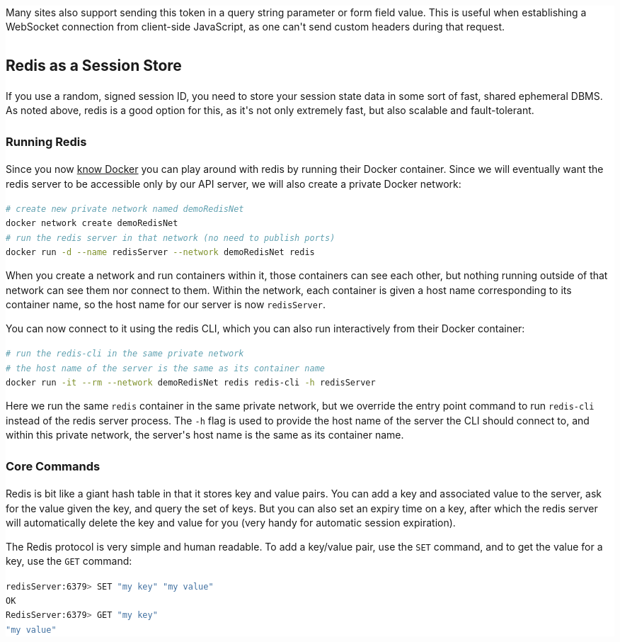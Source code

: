 Many sites also support sending this token in a query string parameter or form field value. This is useful when establishing a WebSocket connection from client-side JavaScript, as one can't send custom headers during that request.


## Redis as a Session Store

If you use a random, signed session ID, you need to store your session state data in some sort of fast, shared ephemeral DBMS. As noted above, redis is a good option for this, as it's not only extremely fast, but also scalable and fault-tolerant. 

### Running Redis

Since you now [know Docker](../docker/) you can play around with redis by running their Docker container. Since we will eventually want the redis server to be accessible only by our API server, we will also create a private Docker network:

```bash
# create new private network named demoRedisNet
docker network create demoRedisNet
# run the redis server in that network (no need to publish ports)
docker run -d --name redisServer --network demoRedisNet redis
```

When you create a network and run containers within it, those containers can see each other, but nothing running outside of that network can see them nor connect to them. Within the network, each container is given a host name corresponding to its container name, so the host name for our server is now `redisServer`.

You can now connect to it using the redis CLI, which you can also run interactively from their Docker container:

```bash
# run the redis-cli in the same private network
# the host name of the server is the same as its container name
docker run -it --rm --network demoRedisNet redis redis-cli -h redisServer
```

Here we run the same `redis` container in the same private network, but we override the entry point command to run `redis-cli` instead of the redis server process. The `-h` flag is used to provide the host name of the server the CLI should connect to, and within this private network, the server's host name is the same as its container name.

### Core Commands

Redis is bit like a giant hash table in that it stores key and value pairs. You can add a key and associated value to the server, ask for the value given the key, and query the set of keys. But you can also set an expiry time on a key, after which the redis server will automatically delete the key and value for you (very handy for automatic session expiration).

The Redis protocol is very simple and human readable. To add a key/value pair, use the `SET` command, and to get the value for a key, use the `GET` command:

```bash
redisServer:6379> SET "my key" "my value"
OK
RedisServer:6379> GET "my key"
"my value"
```
